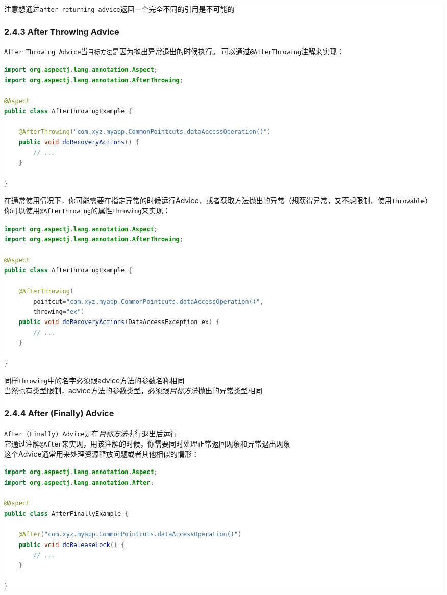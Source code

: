注意想通过`after returning advice`返回一个完全不同的引用是不可能的  
             
### 2.4.3 After Throwing Advice
`After Throwing Advice`当`目标方法`是因为抛出异常退出的时候执行。
可以通过`@AfterThrowing`注解来实现：
```java
import org.aspectj.lang.annotation.Aspect;
import org.aspectj.lang.annotation.AfterThrowing;

@Aspect
public class AfterThrowingExample {

    @AfterThrowing("com.xyz.myapp.CommonPointcuts.dataAccessOperation()")
    public void doRecoveryActions() {
        // ...
    }

}
```
在通常使用情况下，你可能需要在指定异常的时候运行Advice，或者获取方法抛出的异常（想获得异常，又不想限制，使用`Throwable`）  
你可以使用`@AfterThrowing`的属性`throwing`来实现：
```java
import org.aspectj.lang.annotation.Aspect;
import org.aspectj.lang.annotation.AfterThrowing;

@Aspect
public class AfterThrowingExample {

    @AfterThrowing(
        pointcut="com.xyz.myapp.CommonPointcuts.dataAccessOperation()",
        throwing="ex")
    public void doRecoveryActions(DataAccessException ex) {
        // ...
    }

}
```

同样`throwing`中的名字必须跟advice方法的参数名称相同  
当然也有类型限制，advice方法的参数类型，必须跟*目标方法*抛出的异常类型相同

### 2.4.4 After (Finally) Advice
`After (Finally) Advice`是在*目标方法*执行退出后运行  
它通过注解`@After`来实现，用该注解的时候，你需要同时处理正常返回现象和异常退出现象  
这个Advice通常用来处理资源释放问题或者其他相似的情形：
```java
import org.aspectj.lang.annotation.Aspect;
import org.aspectj.lang.annotation.After;

@Aspect
public class AfterFinallyExample {

    @After("com.xyz.myapp.CommonPointcuts.dataAccessOperation()")
    public void doReleaseLock() {
        // ...
    }

}
```
